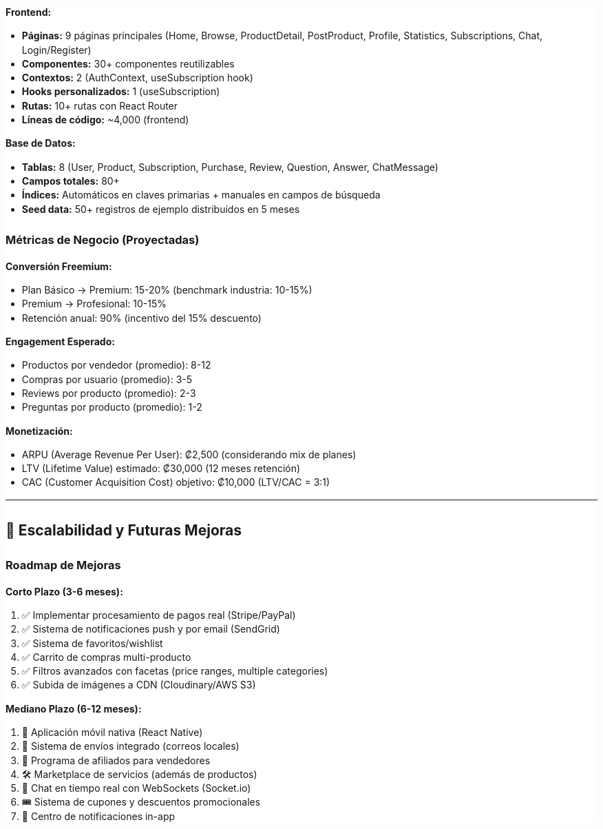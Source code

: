 **Frontend:**
- **Páginas:** 9 páginas principales (Home, Browse, ProductDetail, PostProduct, Profile, Statistics, Subscriptions, Chat, Login/Register)
- **Componentes:** 30+ componentes reutilizables
- **Contextos:** 2 (AuthContext, useSubscription hook)
- **Hooks personalizados:** 1 (useSubscription)
- **Rutas:** 10+ rutas con React Router
- **Líneas de código:** ~4,000 (frontend)

**Base de Datos:**
- **Tablas:** 8 (User, Product, Subscription, Purchase, Review, Question, Answer, ChatMessage)
- **Campos totales:** 80+
- **Índices:** Automáticos en claves primarias + manuales en campos de búsqueda
- **Seed data:** 50+ registros de ejemplo distribuidos en 5 meses

### Métricas de Negocio (Proyectadas)

**Conversión Freemium:**
- Plan Básico → Premium: 15-20% (benchmark industria: 10-15%)
- Premium → Profesional: 10-15%
- Retención anual: 90% (incentivo del 15% descuento)

**Engagement Esperado:**
- Productos por vendedor (promedio): 8-12
- Compras por usuario (promedio): 3-5
- Reviews por producto (promedio): 2-3
- Preguntas por producto (promedio): 1-2

**Monetización:**
- ARPU (Average Revenue Per User): ₡2,500 (considerando mix de planes)
- LTV (Lifetime Value) estimado: ₡30,000 (12 meses retención)
- CAC (Customer Acquisition Cost) objetivo: ₡10,000 (LTV/CAC = 3:1)

---

## 🚀 Escalabilidad y Futuras Mejoras

### Roadmap de Mejoras

**Corto Plazo (3-6 meses):**
1. ✅ Implementar procesamiento de pagos real (Stripe/PayPal)
2. ✅ Sistema de notificaciones push y por email (SendGrid)
3. ✅ Sistema de favoritos/wishlist
4. ✅ Carrito de compras multi-producto
5. ✅ Filtros avanzados con facetas (price ranges, multiple categories)
6. ✅ Subida de imágenes a CDN (Cloudinary/AWS S3)

**Mediano Plazo (6-12 meses):**
1. 📱 Aplicación móvil nativa (React Native)
2. 🚚 Sistema de envíos integrado (correos locales)
3. 🤝 Programa de afiliados para vendedores
4. 🛠️ Marketplace de servicios (además de productos)
5. 💬 Chat en tiempo real con WebSockets (Socket.io)
6. 🎟️ Sistema de cupones y descuentos promocionales
7. 🔔 Centro de notificaciones in-app
